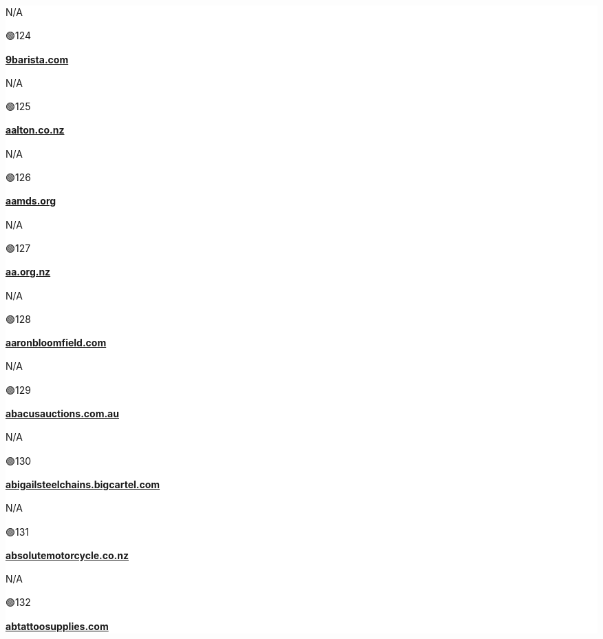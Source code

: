 N/A

🟢124

[**9barista.com**](http://www.google.com.mx/url?sa=t&url=http://pnckdevapp.com/blog/traffic-domain?domain=9barista-com "9barista-com")

N/A

🟢125

[**aalton.co.nz**](https://www.google.com.my/url?sa=t&url=http://pnckdevapp.com/blog/traffic-domain?domain=aalton-co-nz "aalton-co-nz")

N/A

🟢126

[**aamds.org**](http://www.google.co.mz/url?sa=t&url=http://pnckdevapp.com/blog/traffic-domain?domain=aamds-org "aamds-org")

N/A

🟢127

[**aa.org.nz**](https://maps.google.com.na/url?sa=t&url=http://pnckdevapp.com/blog/traffic-domain?domain=aa-org-nz "aa-org-nz")

N/A

🟢128

[**aaronbloomfield.com**](https://www.google.ne/url?sa=t&url=http://pnckdevapp.com/blog/traffic-domain?domain=aaronbloomfield-com "aaronbloomfield-com")

N/A

🟢129

[**abacusauctions.com.au**](https://images.google.com.nf/url?sa=t&url=http://pnckdevapp.com/blog/traffic-domain?domain=abacusauctions-com-au "abacusauctions-com-au")

N/A

🟢130

[**abigailsteelchains.bigcartel.com**](http://maps.google.com.ng/url?sa=t&url=http://pnckdevapp.com/blog/traffic-domain?domain=abigailsteelchains-bigcartel-com "abigailsteelchains-bigcartel-com")

N/A

🟢131

[**absolutemotorcycle.co.nz**](http://maps.google.com.ni/url?sa=t&url=http://pnckdevapp.com/blog/traffic-domain?domain=absolutemotorcycle-co-nz "absolutemotorcycle-co-nz")

N/A

🟢132

[**abtattoosupplies.com**](http://images.google.nl/url?sa=t&url=http://pnckdevapp.com/blog/traffic-domain?domain=abtattoosupplies-com "abtattoosupplies-com")
